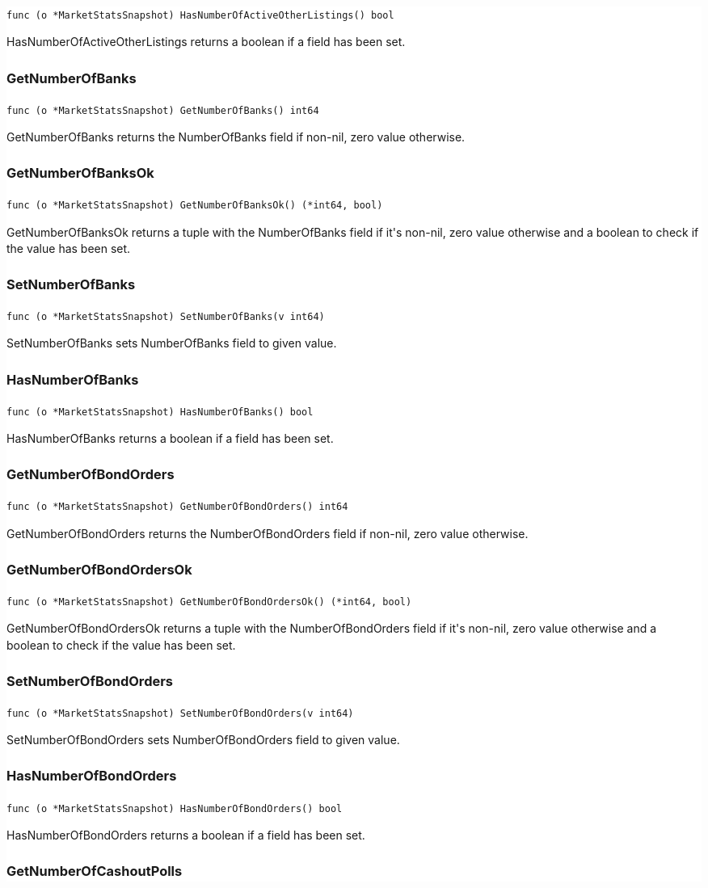 `func (o *MarketStatsSnapshot) HasNumberOfActiveOtherListings() bool`

HasNumberOfActiveOtherListings returns a boolean if a field has been set.

### GetNumberOfBanks

`func (o *MarketStatsSnapshot) GetNumberOfBanks() int64`

GetNumberOfBanks returns the NumberOfBanks field if non-nil, zero value otherwise.

### GetNumberOfBanksOk

`func (o *MarketStatsSnapshot) GetNumberOfBanksOk() (*int64, bool)`

GetNumberOfBanksOk returns a tuple with the NumberOfBanks field if it's non-nil, zero value otherwise
and a boolean to check if the value has been set.

### SetNumberOfBanks

`func (o *MarketStatsSnapshot) SetNumberOfBanks(v int64)`

SetNumberOfBanks sets NumberOfBanks field to given value.

### HasNumberOfBanks

`func (o *MarketStatsSnapshot) HasNumberOfBanks() bool`

HasNumberOfBanks returns a boolean if a field has been set.

### GetNumberOfBondOrders

`func (o *MarketStatsSnapshot) GetNumberOfBondOrders() int64`

GetNumberOfBondOrders returns the NumberOfBondOrders field if non-nil, zero value otherwise.

### GetNumberOfBondOrdersOk

`func (o *MarketStatsSnapshot) GetNumberOfBondOrdersOk() (*int64, bool)`

GetNumberOfBondOrdersOk returns a tuple with the NumberOfBondOrders field if it's non-nil, zero value otherwise
and a boolean to check if the value has been set.

### SetNumberOfBondOrders

`func (o *MarketStatsSnapshot) SetNumberOfBondOrders(v int64)`

SetNumberOfBondOrders sets NumberOfBondOrders field to given value.

### HasNumberOfBondOrders

`func (o *MarketStatsSnapshot) HasNumberOfBondOrders() bool`

HasNumberOfBondOrders returns a boolean if a field has been set.

### GetNumberOfCashoutPolls
